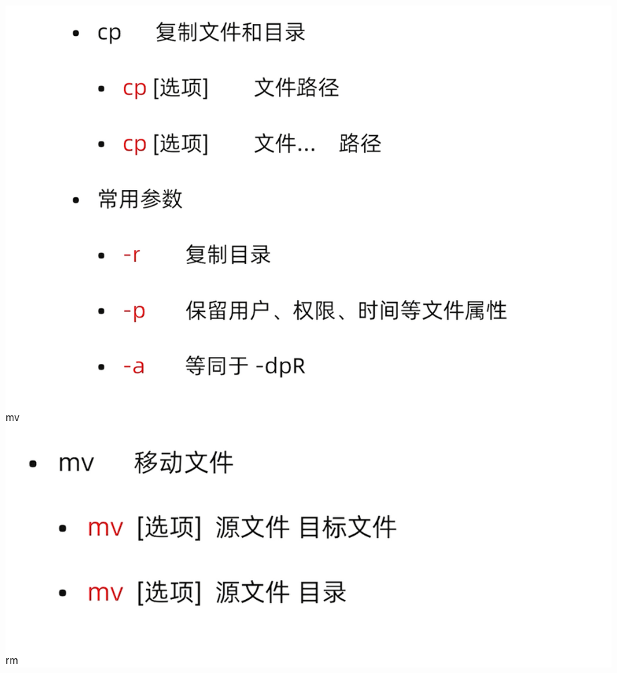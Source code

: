 ![Alt text](assets/linux%E5%AE%9E%E6%88%98/image-3.png)

mv
![Alt text](assets/linux%E5%AE%9E%E6%88%98/image-4.png)

rm